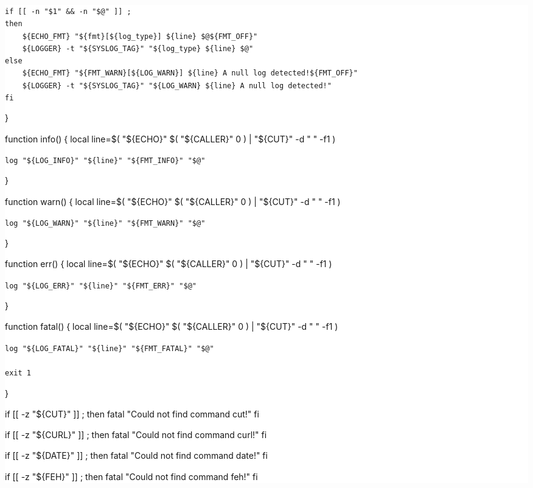     if [[ -n "$1" && -n "$@" ]] ;
    then
        ${ECHO_FMT} "${fmt}[${log_type}] ${line} $@${FMT_OFF}"
        ${LOGGER} -t "${SYSLOG_TAG}" "${log_type} ${line} $@"
    else
        ${ECHO_FMT} "${FMT_WARN}[${LOG_WARN}] ${line} A null log detected!${FMT_OFF}"
        ${LOGGER} -t "${SYSLOG_TAG}" "${LOG_WARN} ${line} A null log detected!"
    fi 
}

function info()
{
    local line=$( "${ECHO}" $( "${CALLER}" 0 ) | "${CUT}" -d " " -f1 )

    log "${LOG_INFO}" "${line}" "${FMT_INFO}" "$@"
}

function warn()
{
    local line=$( "${ECHO}" $( "${CALLER}" 0 ) | "${CUT}" -d " " -f1 )

    log "${LOG_WARN}" "${line}" "${FMT_WARN}" "$@"
}

function err()
{
    local line=$( "${ECHO}" $( "${CALLER}" 0 ) | "${CUT}" -d " " -f1 )

    log "${LOG_ERR}" "${line}" "${FMT_ERR}" "$@"
}

function fatal()
{
    local line=$( "${ECHO}" $( "${CALLER}" 0 ) | "${CUT}" -d " " -f1 )

    log "${LOG_FATAL}" "${line}" "${FMT_FATAL}" "$@"

    exit 1
}

if [[ -z "${CUT}" ]] ;
then
    fatal "Could not find command cut!"
fi

if [[ -z "${CURL}" ]] ;
then
    fatal "Could not find command curl!"
fi

if [[ -z "${DATE}" ]] ;
then
    fatal "Could not find command date!"
fi

if [[ -z "${FEH}" ]] ;
then
    fatal "Could not find command feh!"
fi
